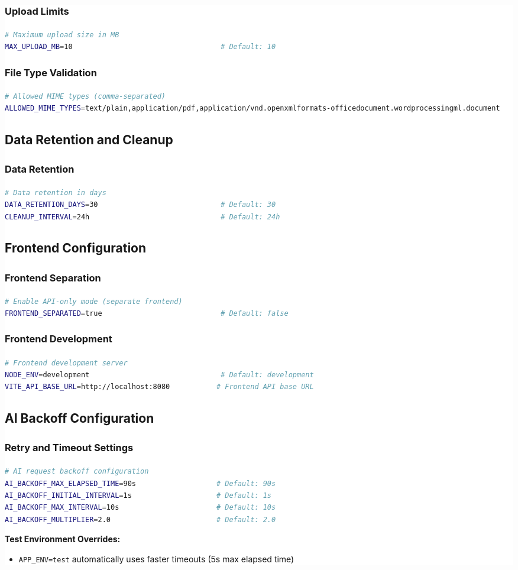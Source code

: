 ### Upload Limits
```bash
# Maximum upload size in MB
MAX_UPLOAD_MB=10                                   # Default: 10
```

### File Type Validation
```bash
# Allowed MIME types (comma-separated)
ALLOWED_MIME_TYPES=text/plain,application/pdf,application/vnd.openxmlformats-officedocument.wordprocessingml.document
```

## Data Retention and Cleanup

### Data Retention
```bash
# Data retention in days
DATA_RETENTION_DAYS=30                             # Default: 30
CLEANUP_INTERVAL=24h                               # Default: 24h
```

## Frontend Configuration

### Frontend Separation
```bash
# Enable API-only mode (separate frontend)
FRONTEND_SEPARATED=true                            # Default: false
```

### Frontend Development
```bash
# Frontend development server
NODE_ENV=development                               # Default: development
VITE_API_BASE_URL=http://localhost:8080           # Frontend API base URL
```

## AI Backoff Configuration

### Retry and Timeout Settings
```bash
# AI request backoff configuration
AI_BACKOFF_MAX_ELAPSED_TIME=90s                   # Default: 90s
AI_BACKOFF_INITIAL_INTERVAL=1s                    # Default: 1s
AI_BACKOFF_MAX_INTERVAL=10s                       # Default: 10s
AI_BACKOFF_MULTIPLIER=2.0                         # Default: 2.0
```

**Test Environment Overrides:**
- `APP_ENV=test` automatically uses faster timeouts (5s max elapsed time)
